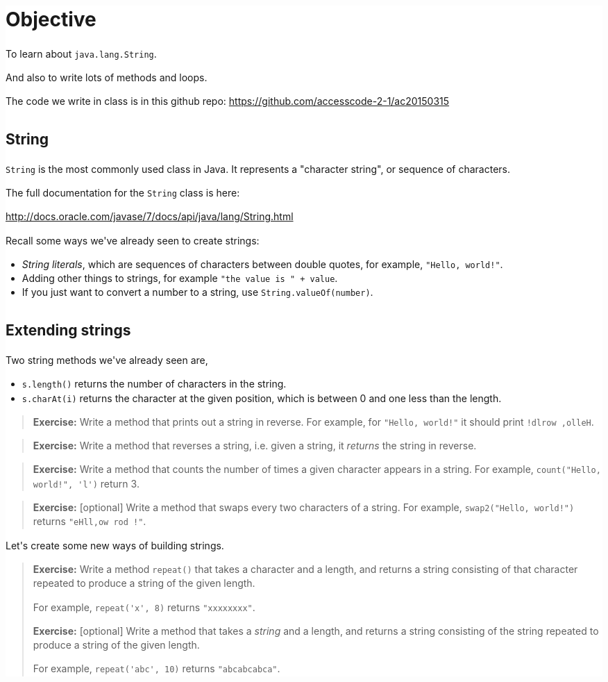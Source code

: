Objective
==

To learn about `java.lang.String`.

And also to write lots of methods and loops.

The code we write in class is in this github repo: https://github.com/accesscode-2-1/ac20150315


String
--

`String` is the most commonly used class in Java.  It represents a "character string", or sequence of characters.

The full documentation for the `String` class is here:

http://docs.oracle.com/javase/7/docs/api/java/lang/String.html

Recall some ways we've already seen to create strings:

* _String literals_, which are sequences of characters between double quotes, for example, `"Hello, world!"`. 
* Adding other things to strings, for example `"the value is " + value`.
* If you just want to convert a number to a string, use `String.valueOf(number)`.


Extending strings
--

Two string methods we've already seen are,

* `s.length()` returns the number of characters in the string.
* `s.charAt(i)` returns the character at the given position, which is between 0 and one less than the length.

> **Exercise:** Write a method that prints out a string in reverse.  For example, for `"Hello, world!"` it should print `!dlrow ,olleH`.

> **Exercise:** Write a method that reverses a string, i.e. given a string, it  _returns_ the string in reverse.

> **Exercise:** Write a method that counts the number of times a given character appears in a string.  For example, `count("Hello, world!", 'l')` return 3.

> **Exercise:** [optional] Write a method that swaps every two characters of a string.  For example, `swap2("Hello, world!")` returns `"eHll,ow rod !"`.

Let's create some new ways of building strings.

> **Exercise:** Write a method `repeat()` that takes a character and a length, and returns a string consisting of that character repeated to produce a string of the given length.
> 
> For example, `repeat('x', 8)` returns `"xxxxxxxx"`.
> 
> **Exercise:** [optional] Write a method that takes a _string_ and a length, and returns a string consisting of the string repeated to produce a string of the given length.
> 
> For example, `repeat('abc', 10)` returns `"abcabcabca"`.

